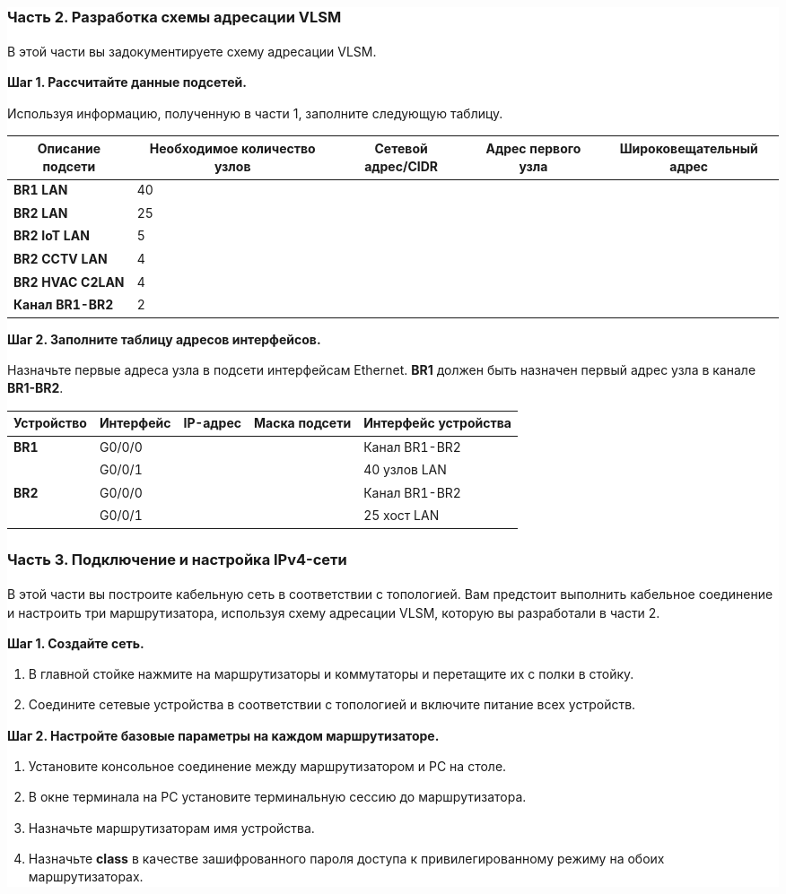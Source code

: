 ### Часть 2. Разработка схемы адресации VLSM

В этой части вы задокументируете схему адресации VLSM.

**Шаг 1. Рассчитайте данные подсетей.**

Используя информацию, полученную в части 1, заполните следующую таблицу.

| Описание подсети   | Необходимое количество узлов | Сетевой адрес/CIDR | Адрес первого узла | Широковещательный адрес |
|--------------------|------------------------------|--------------------|--------------------|-------------------------|
| **BR1 LAN**        | 40                           |                    |                    |                         |
| **BR2 LAN**        | 25                           |                    |                    |                         |
| **BR2 IoT LAN**    | 5                            |                    |                    |                         |
| **BR2 CCTV LAN**   | 4                            |                    |                    |                         |
| **BR2 HVAC C2LAN** | 4                            |                    |                    |                         |
| **Канал BR1-BR2**  | 2                            |                    |                    |                         |

**Шаг 2. Заполните таблицу адресов интерфейсов.**

Назначьте первые адреса узла в подсети интерфейсам Ethernet. **BR1** должен быть назначен первый адрес узла в канале **BR1-BR2**.

| **Устройство** | **Интерфейс** | **IP-адрес** | **Маска подсети** | **Интерфейс устройства** |
|----------------|---------------|--------------|-------------------|--------------------------|
| **BR1**        | G0/0/0        |              |                   | Канал BR1-BR2            |
|                | G0/0/1        |              |                   | 40 узлов LAN             |
| **BR2**        | G0/0/0        |              |                   | Канал BR1-BR2            |
|                | G0/0/1        |              |                   | 25 хост LAN              |

### Часть 3. Подключение и настройка IPv4-сети

В этой части вы построите кабельную сеть в соответствии с топологией. Вам предстоит выполнить кабельное соединение и настроить три маршрутизатора, используя схему адресации VLSM, которую вы разработали в части 2.

**Шаг 1. Создайте сеть.**

1.  В главной стойке нажмите на маршрутизаторы и коммутаторы и перетащите их с полки в стойку.

2.  Соедините сетевые устройства в соответствии с топологией и включите питание всех устройств.

**Шаг 2. Настройте базовые параметры на каждом маршрутизаторе.**

1.  Установите консольное соединение между маршрутизатором и PC на столе.

2.  В окне терминала на PC установите терминальную сессию до маршрутизатора.

3.  Назначьте маршрутизаторам имя устройства.

4.  Назначьте **class** в качестве зашифрованного пароля доступа к привилегированному режиму на обоих маршрутизаторах.
